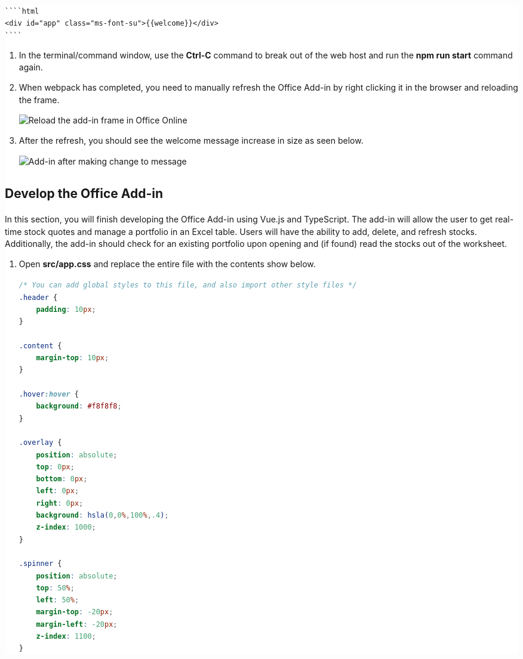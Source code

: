     ````html
    <div id="app" class="ms-font-su">{{welcome}}</div>
    ````

1. In the terminal/command window, use the **Ctrl-C** command to break out of the web host and run the **npm run start** command again.

1. When webpack has completed, you need to manually refresh the Office Add-in by right clicking it in the browser and reloading the frame.

    ![Reload the add-in frame in Office Online](./README_assets/ReloadFrame.png)

1. After the refresh, you should see the welcome message increase in size as seen below.

    ![Add-in after making change to message](./README_assets/AddinInitWatch.png)

## Develop the Office Add-in

In this section, you will finish developing the Office Add-in using Vue.js and TypeScript. The add-in will allow the user to get real-time stock quotes and manage a portfolio in an Excel table. Users will have the ability to add, delete, and refresh stocks. Additionally, the add-in should check for an existing portfolio upon opening and (if found) read the stocks out of the worksheet.

1. Open **src/app.css** and replace the entire file with the contents show below.

    ````css
    /* You can add global styles to this file, and also import other style files */
    .header {
        padding: 10px;
    }

    .content {
        margin-top: 10px;
    }

    .hover:hover {
        background: #f8f8f8;
    }

    .overlay {
        position: absolute;
        top: 0px;
        bottom: 0px;
        left: 0px;
        right: 0px;
        background: hsla(0,0%,100%,.4);
        z-index: 1000;
    }

    .spinner {
        position: absolute;
        top: 50%;
        left: 50%;
        margin-top: -20px;
        margin-left: -20px;
        z-index: 1100;
    }
